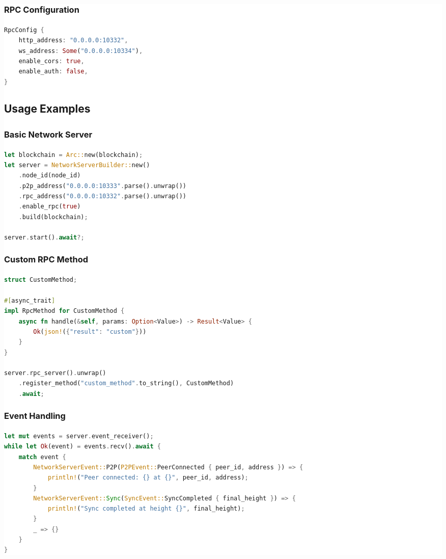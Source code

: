 ### RPC Configuration
```rust
RpcConfig {
    http_address: "0.0.0.0:10332",
    ws_address: Some("0.0.0.0:10334"),
    enable_cors: true,
    enable_auth: false,
}
```

## Usage Examples

### Basic Network Server
```rust
let blockchain = Arc::new(blockchain);
let server = NetworkServerBuilder::new()
    .node_id(node_id)
    .p2p_address("0.0.0.0:10333".parse().unwrap())
    .rpc_address("0.0.0.0:10332".parse().unwrap())
    .enable_rpc(true)
    .build(blockchain);

server.start().await?;
```

### Custom RPC Method
```rust
struct CustomMethod;

#[async_trait]
impl RpcMethod for CustomMethod {
    async fn handle(&self, params: Option<Value>) -> Result<Value> {
        Ok(json!({"result": "custom"}))
    }
}

server.rpc_server().unwrap()
    .register_method("custom_method".to_string(), CustomMethod)
    .await;
```

### Event Handling
```rust
let mut events = server.event_receiver();
while let Ok(event) = events.recv().await {
    match event {
        NetworkServerEvent::P2P(P2PEvent::PeerConnected { peer_id, address }) => {
            println!("Peer connected: {} at {}", peer_id, address);
        }
        NetworkServerEvent::Sync(SyncEvent::SyncCompleted { final_height }) => {
            println!("Sync completed at height {}", final_height);
        }
        _ => {}
    }
}
```
